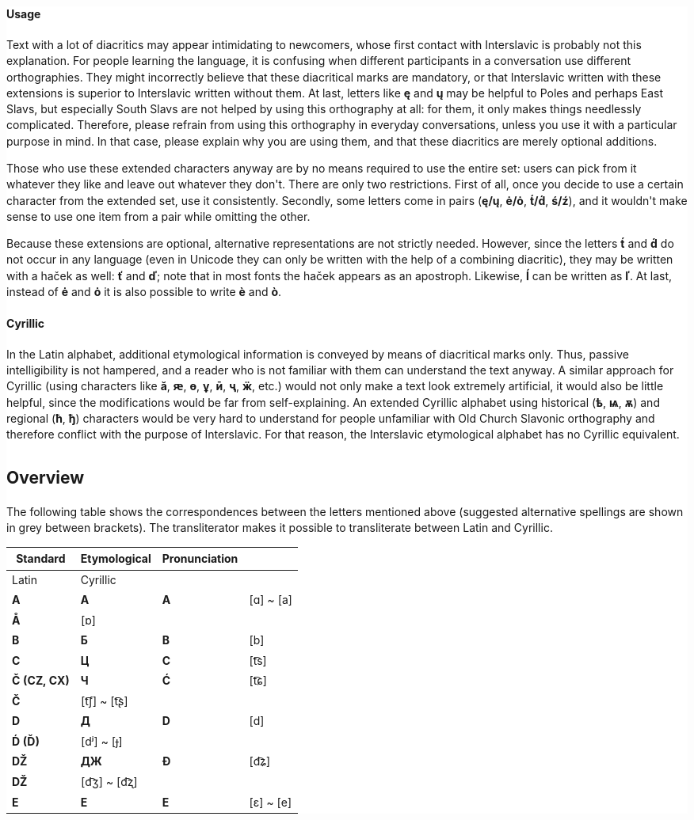#### Usage

Text with a lot of diacritics may appear intimidating to newcomers, whose first contact with Interslavic is probably not this explanation. For people learning the language, it is confusing when different participants in a conversation use different orthographies. They might incorrectly believe that these diacritical marks are mandatory, or that Interslavic written with these extensions is superior to Interslavic written without them. At last, letters like **ę** and **ų** may be helpful to Poles and perhaps East Slavs, but especially South Slavs are not helped by using this orthography at all: for them, it only makes things needlessly complicated. Therefore, please refrain from using this orthography in everyday conversations, unless you use it with a particular purpose in mind. In that case, please explain why you are using them, and that these diacritics are merely optional additions.

Those who use these extended characters anyway are by no means required to use the entire set: users can pick from it whatever they like and leave out whatever they don't. There are only two restrictions. First of all, once you decide to use a certain character from the extended set, use it consistently. Secondly, some letters come in pairs (**ę/ų**, **ė/ȯ**, **t́/d́**, **ś/ź**), and it wouldn't make sense to use one item from a pair while omitting the other.

Because these extensions are optional, alternative representations are not strictly needed. However, since the letters **t́** and **d́** do not occur in any language (even in Unicode they can only be written with the help of a combining diacritic), they may be written with a haček as well: **ť** and **ď**; note that in most fonts the haček appears as an apostroph. Likewise, **ĺ** can be written as **ľ**. At last, instead of **ė** and **ȯ** it is also possible to write **è** and **ò**.

#### Cyrillic

In the Latin alphabet, additional etymological information is conveyed by means of diacritical marks only. Thus, passive intelligibility is not hampered, and a reader who is not familiar with them can understand the text anyway. A similar approach for Cyrillic (using characters like **ӑ**, **ԙ**, **ө**, **ұ**, **ӣ**, **ҷ**, **ӝ**, etc.) would not only make a text look extremely artificial, it would also be little helpful, since the modifications would be far from self-explaining. An extended Cyrillic alphabet using historical (**ѣ**, **ѩ**, **ѫ**) and regional (**ћ**, **ђ**) characters would be very hard to understand for people unfamiliar with Old Church Slavonic orthography and therefore conflict with the purpose of Interslavic. For that reason, the Interslavic etymological alphabet has no Cyrillic equivalent.

## Overview

The following table shows the correspondences between the letters mentioned above (suggested alternative spellings are shown in grey between brackets). The transliterator makes it possible to transliterate between Latin and Cyrillic.

| Standard          | Etymological                          | Pronunciation |                           |
| ----------------- | ------------------------------------- | ------------- | ------------------------- |
| Latin             | Cyrillic                              |               |                           |
| **A**             | **А**                                 | **A**         | \[ɑ\] \~ \[a\]            |
| **Å**             | \[ɒ\]                                 |               |                           |
| **B**             | **Б**                                 | **B**         | \[b\]                     |
| **C**             | **Ц**                                 | **C**         | \[t͡s\]                   |
| **Č (CZ, CX)**    | **Ч**                                 | **Ć**         | \[t͡ɕ\]                   |
| **Č**             | \[t͡ʃ\] \~ \[t͡ʂ\]                    |               |                           |
| **D**             | **Д**                                 | **D**         | \[d\]                     |
| **D́ (Ď)**        | \[dʲ\] \~ \[ɟ\]                       |               |                           |
| **DŽ**            | **ДЖ**                                | **Đ**         | \[d͡ʑ\]                   |
| **DŽ**            | \[d͡ʒ\] \~ \[d͡ʐ\]                    |               |                           |
| **E**             | **Е**                                 | **E**         | \[ɛ\] \~ \[e\]            |